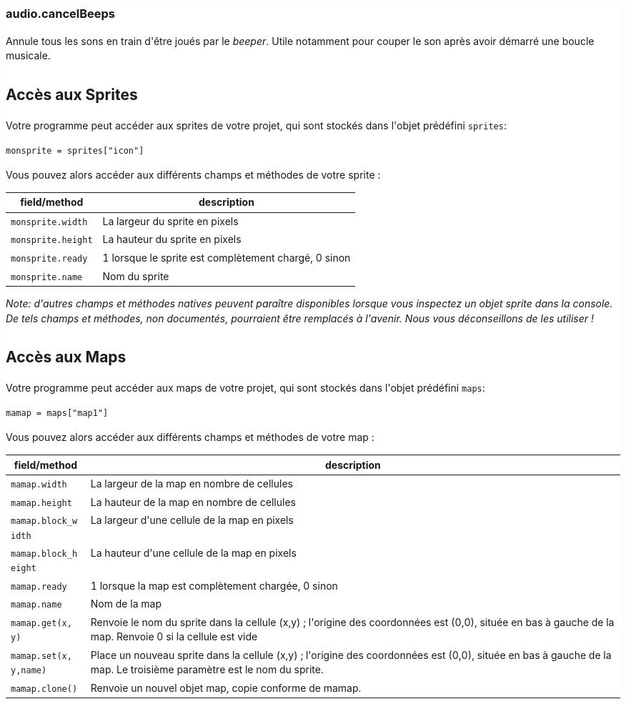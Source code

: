 
### audio.cancelBeeps
Annule tous les sons en train d'être joués par le *beeper*. Utile notamment pour couper le son après avoir démarré une boucle musicale.


## Accès aux Sprites
Votre programme peut accéder aux sprites de votre projet, qui sont stockés dans l'objet prédéfini ```sprites```:

```
monsprite = sprites["icon"]
```

Vous pouvez alors accéder aux différents champs et méthodes de votre sprite :

|field/method|description|
|-|-|
|```monsprite.width```|La largeur du sprite en pixels|
|```monsprite.height```|La hauteur du sprite en pixels|
|```monsprite.ready```|1 lorsque le sprite est complètement chargé, 0 sinon|
|```monsprite.name```|Nom du sprite|

*Note: d'autres champs et méthodes natives peuvent paraître disponibles lorsque vous inspectez un objet sprite dans la console. De tels champs et méthodes, non documentés, pourraient être remplacés à l'avenir. Nous vous déconseillons de les utiliser !*

## Accès aux Maps
Votre programme peut accéder aux maps de votre projet, qui sont stockés dans l'objet prédéfini ```maps```:

```
mamap = maps["map1"]
```

Vous pouvez alors accéder aux différents champs et méthodes de votre map :

|field/method|description|
|-|-|
|```mamap.width```|La largeur de la map en nombre de cellules|
|```mamap.height```|La hauteur de la map en nombre de cellules|
|```mamap.block_width```|La largeur d'une cellule de la map en pixels|
|```mamap.block_height```|La hauteur d'une cellule de la map en pixels|
|```mamap.ready```|1 lorsque la map est complètement chargée, 0 sinon|
|```mamap.name```|Nom de la map|
|```mamap.get(x,y)```|Renvoie le nom du sprite dans la cellule (x,y) ; l'origine des coordonnées est (0,0), située en bas à gauche de la map. Renvoie 0 si la cellule est vide|
|```mamap.set(x,y,name)```|Place un nouveau sprite dans la cellule (x,y) ; l'origine des coordonnées est (0,0), située en bas à gauche de la map. Le troisième paramètre est le nom du sprite.|
|```mamap.clone()```|Renvoie un nouvel objet map, copie conforme de mamap.|
